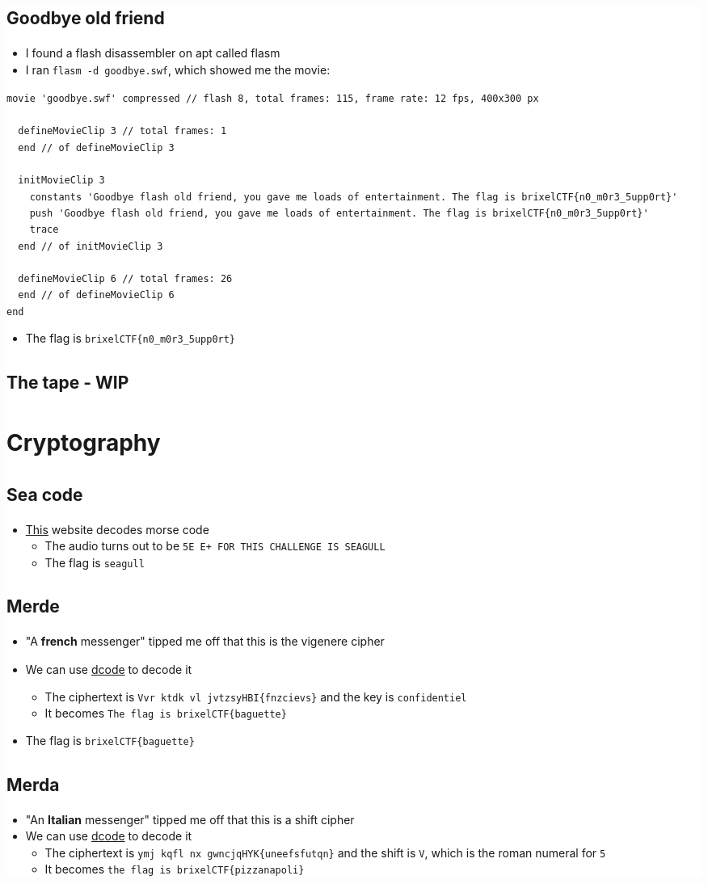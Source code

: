 ## Goodbye old friend
* I found a flash disassembler on apt called flasm
* I ran `flasm -d goodbye.swf`, which showed me the movie:
```
movie 'goodbye.swf' compressed // flash 8, total frames: 115, frame rate: 12 fps, 400x300 px

  defineMovieClip 3 // total frames: 1
  end // of defineMovieClip 3
  
  initMovieClip 3
    constants 'Goodbye flash old friend, you gave me loads of entertainment. The flag is brixelCTF{n0_m0r3_5upp0rt}'  
    push 'Goodbye flash old friend, you gave me loads of entertainment. The flag is brixelCTF{n0_m0r3_5upp0rt}'
    trace
  end // of initMovieClip 3

  defineMovieClip 6 // total frames: 26
  end // of defineMovieClip 6
end
```
* The flag is `brixelCTF{n0_m0r3_5upp0rt}`

## The tape - WIP



# Cryptography
## Sea code
* [This](https://morsecode.world/international/decoder/audio-decoder-adaptive.html) website decodes morse code
	* The audio turns out to be `5E E+ FOR THIS CHALLENGE IS SEAGULL`
	* The flag is `seagull`

## Merde
* "A **french** messenger" tipped me off that this is the vigenere cipher
* We can use [dcode](https://www.dcode.fr/vigenere-cipher) to decode it
	* The ciphertext is `Vvr ktdk vl jvtzsyHBI{fnzcievs}` and the key is `confidentiel`
	* It becomes `The flag is brixelCTF{baguette}`

* The flag is `brixelCTF{baguette}`

## Merda
* "An **Italian** messenger" tipped me off that this is a shift cipher
* We can use [dcode](https://www.dcode.fr/caesar-cipher) to decode it
	* The ciphertext is `ymj kqfl nx gwncjqHYK{uneefsfutqn}` and the shift is `V`, which is the roman numeral for `5`
	* It becomes `the flag is brixelCTF{pizzanapoli}`
